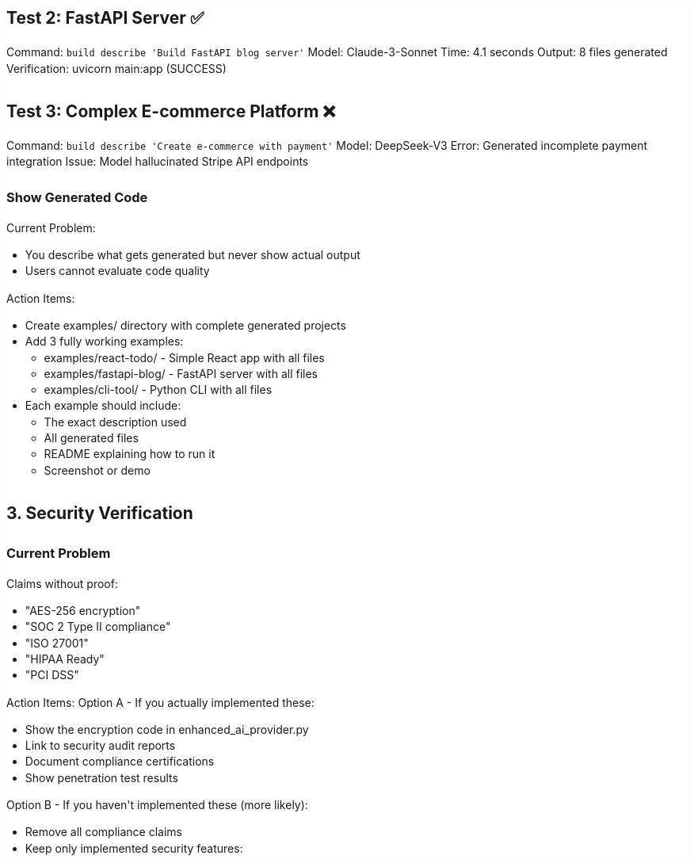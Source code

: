 ## Test 2: FastAPI Server ✅
Command: `build describe 'Build FastAPI blog server'`
Model: Claude-3-Sonnet
Time: 4.1 seconds
Output: 8 files generated
Verification: uvicorn main:app (SUCCESS)

## Test 3: Complex E-commerce Platform ❌
Command: `build describe 'Create e-commerce with payment'`
Model: DeepSeek-V3
Error: Generated incomplete payment integration
Issue: Model hallucinated Stripe API endpoints
### Show Generated Code

Current Problem:
- You describe what gets generated but never show actual output
- Users cannot evaluate code quality

Action Items:
- Create examples/ directory with complete generated projects
- Add 3 fully working examples:
  - examples/react-todo/ - Simple React app with all files
  - examples/fastapi-blog/ - FastAPI server with all files
  - examples/cli-tool/ - Python CLI with all files
- Each example should include:
  - The exact description used
  - All generated files
  - README explaining how to run it
  - Screenshot or demo

## 3. Security Verification

### Current Problem

Claims without proof:
- "AES-256 encryption"
- "SOC 2 Type II compliance"
- "ISO 27001"
- "HIPAA Ready"
- "PCI DSS"

Action Items:
Option A - If you actually implemented these:
- Show the encryption code in enhanced_ai_provider.py
- Link to security audit reports
- Document compliance certifications
- Show penetration test results

Option B - If you haven't implemented these (more likely):
- Remove all compliance claims
- Keep only implemented security features:
 